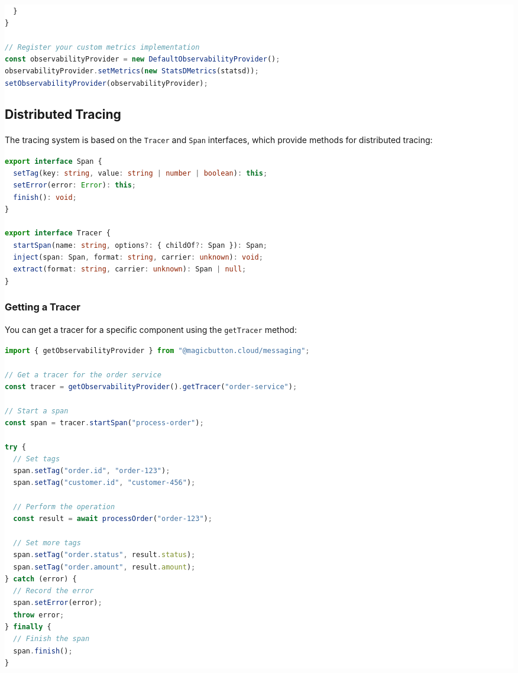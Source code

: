 ```typescript
  }
}

// Register your custom metrics implementation
const observabilityProvider = new DefaultObservabilityProvider();
observabilityProvider.setMetrics(new StatsDMetrics(statsd));
setObservabilityProvider(observabilityProvider);
```

## Distributed Tracing

The tracing system is based on the `Tracer` and `Span` interfaces, which provide methods for distributed tracing:

```typescript
export interface Span {
  setTag(key: string, value: string | number | boolean): this;
  setError(error: Error): this;
  finish(): void;
}

export interface Tracer {
  startSpan(name: string, options?: { childOf?: Span }): Span;
  inject(span: Span, format: string, carrier: unknown): void;
  extract(format: string, carrier: unknown): Span | null;
}
```

### Getting a Tracer

You can get a tracer for a specific component using the `getTracer` method:

```typescript
import { getObservabilityProvider } from "@magicbutton.cloud/messaging";

// Get a tracer for the order service
const tracer = getObservabilityProvider().getTracer("order-service");

// Start a span
const span = tracer.startSpan("process-order");

try {
  // Set tags
  span.setTag("order.id", "order-123");
  span.setTag("customer.id", "customer-456");
  
  // Perform the operation
  const result = await processOrder("order-123");
  
  // Set more tags
  span.setTag("order.status", result.status);
  span.setTag("order.amount", result.amount);
} catch (error) {
  // Record the error
  span.setError(error);
  throw error;
} finally {
  // Finish the span
  span.finish();
}
```
